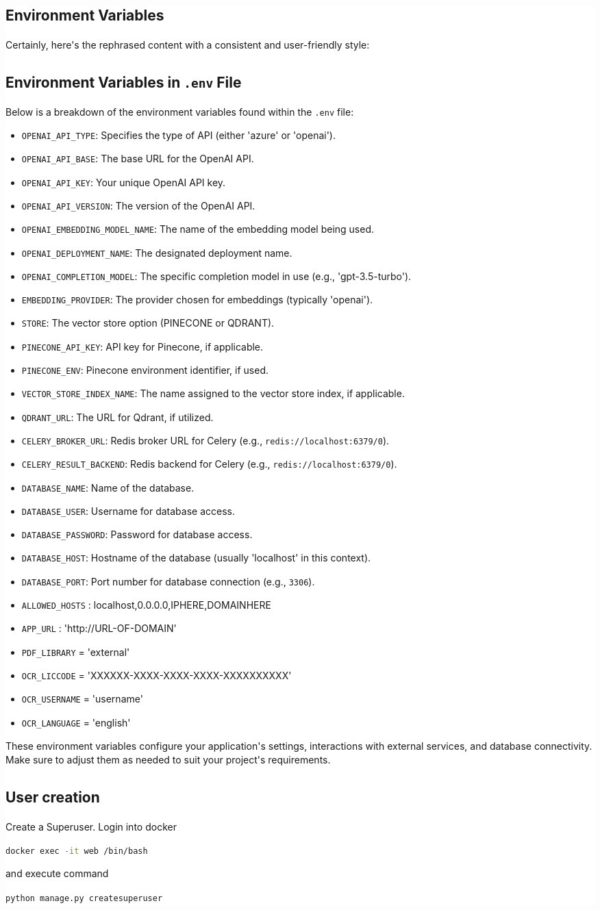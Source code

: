 ## Environment Variables

Certainly, here's the rephrased content with a consistent and user-friendly style:

## Environment Variables in `.env` File

Below is a breakdown of the environment variables found within the `.env` file:

- `OPENAI_API_TYPE`: Specifies the type of API (either 'azure' or 'openai').
- `OPENAI_API_BASE`: The base URL for the OpenAI API.
- `OPENAI_API_KEY`: Your unique OpenAI API key.
- `OPENAI_API_VERSION`: The version of the OpenAI API.
- `OPENAI_EMBEDDING_MODEL_NAME`: The name of the embedding model being used.
- `OPENAI_DEPLOYMENT_NAME`: The designated deployment name.
- `OPENAI_COMPLETION_MODEL`: The specific completion model in use (e.g., 'gpt-3.5-turbo').
- `EMBEDDING_PROVIDER`: The provider chosen for embeddings (typically 'openai').
- `STORE`: The vector store option (PINECONE or QDRANT).
- `PINECONE_API_KEY`: API key for Pinecone, if applicable.
- `PINECONE_ENV`: Pinecone environment identifier, if used.
- `VECTOR_STORE_INDEX_NAME`: The name assigned to the vector store index, if applicable.
- `QDRANT_URL`: The URL for Qdrant, if utilized.

- `CELERY_BROKER_URL`: Redis broker URL for Celery (e.g., `redis://localhost:6379/0`).
- `CELERY_RESULT_BACKEND`: Redis backend for Celery (e.g., `redis://localhost:6379/0`).
- `DATABASE_NAME`: Name of the database.
- `DATABASE_USER`: Username for database access.
- `DATABASE_PASSWORD`: Password for database access.
- `DATABASE_HOST`: Hostname of the database (usually 'localhost' in this context).
- `DATABASE_PORT`: Port number for database connection (e.g., `3306`).
- `ALLOWED_HOSTS` : localhost,0.0.0.0,IPHERE,DOMAINHERE
- `APP_URL` : 'http://URL-OF-DOMAIN'
- `PDF_LIBRARY` = 'external'
- `OCR_LICCODE` = 'XXXXXX-XXXX-XXXX-XXXX-XXXXXXXXXX'
- `OCR_USERNAME` =  'username'
- `OCR_LANGUAGE` = 'english'

These environment variables configure your application's settings, interactions with external services, and database connectivity. Make sure to adjust them as needed to suit your project's requirements.

## User creation

Create a Superuser. Login into docker 

```bash
docker exec -it web /bin/bash
```

and execute command 

```bash
python manage.py createsuperuser
```

